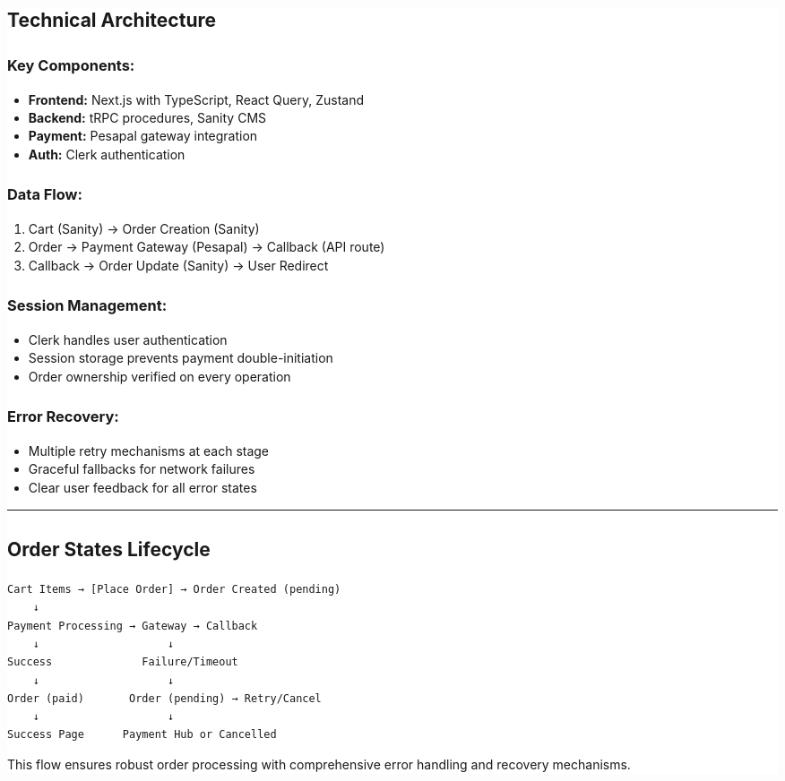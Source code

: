 
## **Technical Architecture**

### **Key Components:**
- **Frontend:** Next.js with TypeScript, React Query, Zustand
- **Backend:** tRPC procedures, Sanity CMS
- **Payment:** Pesapal gateway integration
- **Auth:** Clerk authentication

### **Data Flow:**
1. Cart (Sanity) → Order Creation (Sanity)
2. Order → Payment Gateway (Pesapal) → Callback (API route)
3. Callback → Order Update (Sanity) → User Redirect

### **Session Management:**
- Clerk handles user authentication
- Session storage prevents payment double-initiation
- Order ownership verified on every operation

### **Error Recovery:**
- Multiple retry mechanisms at each stage
- Graceful fallbacks for network failures
- Clear user feedback for all error states

---

## **Order States Lifecycle**
```
Cart Items → [Place Order] → Order Created (pending)
    ↓
Payment Processing → Gateway → Callback
    ↓                    ↓
Success              Failure/Timeout
    ↓                    ↓
Order (paid)       Order (pending) → Retry/Cancel
    ↓                    ↓
Success Page      Payment Hub or Cancelled
```

This flow ensures robust order processing with comprehensive error handling and recovery mechanisms.
